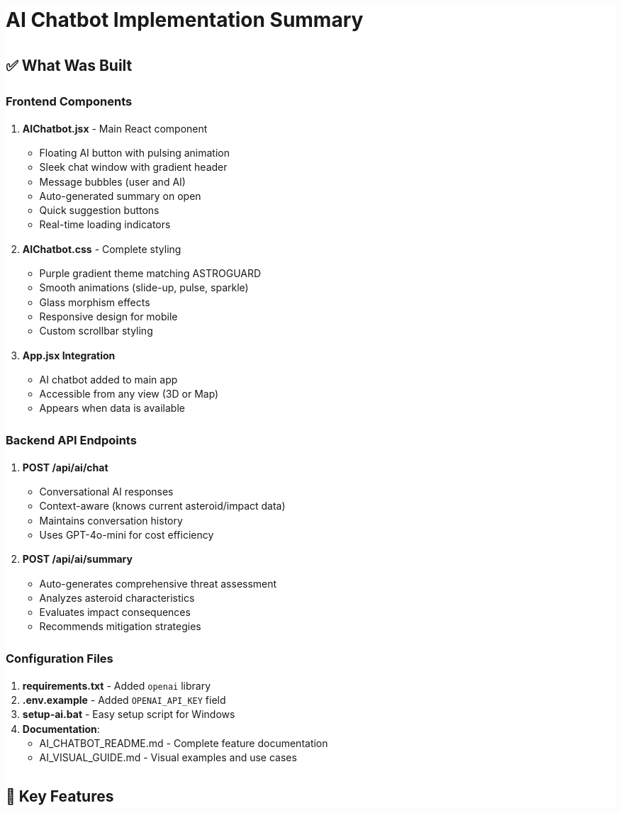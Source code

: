 # AI Chatbot Implementation Summary

## ✅ What Was Built

### Frontend Components

1. **AIChatbot.jsx** - Main React component
   - Floating AI button with pulsing animation
   - Sleek chat window with gradient header
   - Message bubbles (user and AI)
   - Auto-generated summary on open
   - Quick suggestion buttons
   - Real-time loading indicators

2. **AIChatbot.css** - Complete styling
   - Purple gradient theme matching ASTROGUARD
   - Smooth animations (slide-up, pulse, sparkle)
   - Glass morphism effects
   - Responsive design for mobile
   - Custom scrollbar styling

3. **App.jsx Integration**
   - AI chatbot added to main app
   - Accessible from any view (3D or Map)
   - Appears when data is available

### Backend API Endpoints

1. **POST /api/ai/chat**
   - Conversational AI responses
   - Context-aware (knows current asteroid/impact data)
   - Maintains conversation history
   - Uses GPT-4o-mini for cost efficiency

2. **POST /api/ai/summary**
   - Auto-generates comprehensive threat assessment
   - Analyzes asteroid characteristics
   - Evaluates impact consequences
   - Recommends mitigation strategies

### Configuration Files

1. **requirements.txt** - Added `openai` library
2. **.env.example** - Added `OPENAI_API_KEY` field
3. **setup-ai.bat** - Easy setup script for Windows
4. **Documentation**:
   - AI_CHATBOT_README.md - Complete feature documentation
   - AI_VISUAL_GUIDE.md - Visual examples and use cases

## 🎯 Key Features
